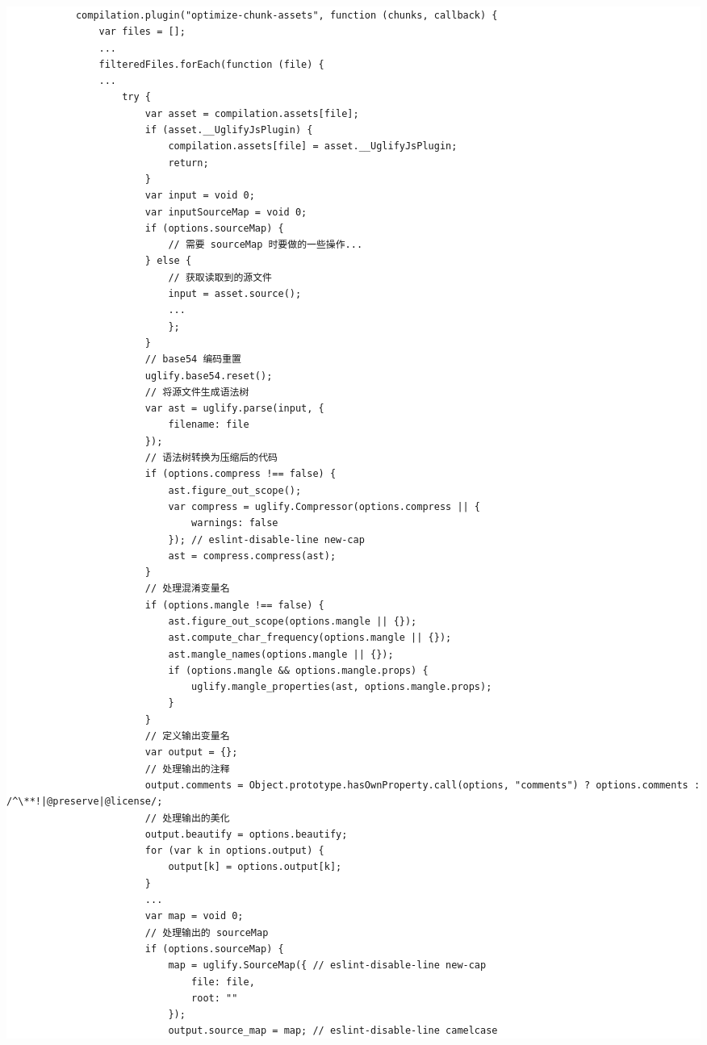 ```
			compilation.plugin("optimize-chunk-assets", function (chunks, callback) {
				var files = [];
				...
				filteredFiles.forEach(function (file) {
				...
					try {
						var asset = compilation.assets[file];
						if (asset.__UglifyJsPlugin) {
							compilation.assets[file] = asset.__UglifyJsPlugin;
							return;
						}
						var input = void 0;
						var inputSourceMap = void 0;
						if (options.sourceMap) {
							// 需要 sourceMap 时要做的一些操作...
						} else {
                            // 获取读取到的源文件
							input = asset.source();
							...
							};
						}
						// base54 编码重置
						uglify.base54.reset();
						// 将源文件生成语法树
						var ast = uglify.parse(input, {
							filename: file
						});
						// 语法树转换为压缩后的代码
						if (options.compress !== false) {
							ast.figure_out_scope();
							var compress = uglify.Compressor(options.compress || {
								warnings: false
							}); // eslint-disable-line new-cap
							ast = compress.compress(ast);
						}
						// 处理混淆变量名
						if (options.mangle !== false) {
							ast.figure_out_scope(options.mangle || {});
							ast.compute_char_frequency(options.mangle || {});
							ast.mangle_names(options.mangle || {});
							if (options.mangle && options.mangle.props) {
								uglify.mangle_properties(ast, options.mangle.props);
							}
						}
						// 定义输出变量名
						var output = {};
						// 处理输出的注释
						output.comments = Object.prototype.hasOwnProperty.call(options, "comments") ? options.comments : /^\**!|@preserve|@license/;
						// 处理输出的美化
						output.beautify = options.beautify;
						for (var k in options.output) {
							output[k] = options.output[k];
						}
						...
						var map = void 0;
						// 处理输出的 sourceMap
						if (options.sourceMap) {
							map = uglify.SourceMap({ // eslint-disable-line new-cap
								file: file,
								root: ""
							});
							output.source_map = map; // eslint-disable-line camelcase
```